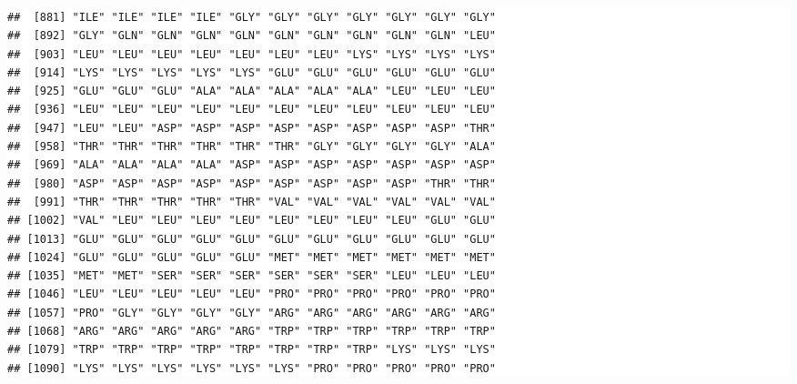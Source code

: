     ##  [881] "ILE" "ILE" "ILE" "ILE" "GLY" "GLY" "GLY" "GLY" "GLY" "GLY" "GLY"
    ##  [892] "GLY" "GLN" "GLN" "GLN" "GLN" "GLN" "GLN" "GLN" "GLN" "GLN" "LEU"
    ##  [903] "LEU" "LEU" "LEU" "LEU" "LEU" "LEU" "LEU" "LYS" "LYS" "LYS" "LYS"
    ##  [914] "LYS" "LYS" "LYS" "LYS" "LYS" "GLU" "GLU" "GLU" "GLU" "GLU" "GLU"
    ##  [925] "GLU" "GLU" "GLU" "ALA" "ALA" "ALA" "ALA" "ALA" "LEU" "LEU" "LEU"
    ##  [936] "LEU" "LEU" "LEU" "LEU" "LEU" "LEU" "LEU" "LEU" "LEU" "LEU" "LEU"
    ##  [947] "LEU" "LEU" "ASP" "ASP" "ASP" "ASP" "ASP" "ASP" "ASP" "ASP" "THR"
    ##  [958] "THR" "THR" "THR" "THR" "THR" "THR" "GLY" "GLY" "GLY" "GLY" "ALA"
    ##  [969] "ALA" "ALA" "ALA" "ALA" "ASP" "ASP" "ASP" "ASP" "ASP" "ASP" "ASP"
    ##  [980] "ASP" "ASP" "ASP" "ASP" "ASP" "ASP" "ASP" "ASP" "ASP" "THR" "THR"
    ##  [991] "THR" "THR" "THR" "THR" "THR" "VAL" "VAL" "VAL" "VAL" "VAL" "VAL"
    ## [1002] "VAL" "LEU" "LEU" "LEU" "LEU" "LEU" "LEU" "LEU" "LEU" "GLU" "GLU"
    ## [1013] "GLU" "GLU" "GLU" "GLU" "GLU" "GLU" "GLU" "GLU" "GLU" "GLU" "GLU"
    ## [1024] "GLU" "GLU" "GLU" "GLU" "GLU" "MET" "MET" "MET" "MET" "MET" "MET"
    ## [1035] "MET" "MET" "SER" "SER" "SER" "SER" "SER" "SER" "LEU" "LEU" "LEU"
    ## [1046] "LEU" "LEU" "LEU" "LEU" "LEU" "PRO" "PRO" "PRO" "PRO" "PRO" "PRO"
    ## [1057] "PRO" "GLY" "GLY" "GLY" "GLY" "ARG" "ARG" "ARG" "ARG" "ARG" "ARG"
    ## [1068] "ARG" "ARG" "ARG" "ARG" "ARG" "TRP" "TRP" "TRP" "TRP" "TRP" "TRP"
    ## [1079] "TRP" "TRP" "TRP" "TRP" "TRP" "TRP" "TRP" "TRP" "LYS" "LYS" "LYS"
    ## [1090] "LYS" "LYS" "LYS" "LYS" "LYS" "LYS" "PRO" "PRO" "PRO" "PRO" "PRO"